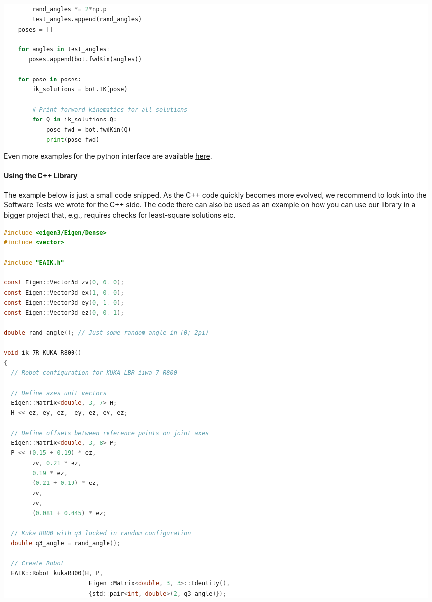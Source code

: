 ```python
        rand_angles *= 2*np.pi
        test_angles.append(rand_angles)
    poses = []

    for angles in test_angles:
       poses.append(bot.fwdKin(angles))
        
    for pose in poses:
        ik_solutions = bot.IK(pose)

        # Print forward kinematics for all solutions
        for Q in ik_solutions.Q:
            pose_fwd = bot.fwdKin(Q)
            print(pose_fwd)
```
Even more examples for the python interface are available [here](https://github.com/pub-eaik/pub-eaik/tree/main/examples).

#### Using the C++ Library
The example below is just a small code snipped. As the C++ code quickly becomes more evolved, we recommend to look into the [Software Tests](https://github.com/pub-eaik/pub-eaik/tree/main/CPP/Tests) we wrote for the C++ side. 
The code there can also be used as an example on how you can use our library in a bigger project that, e.g., requires checks for least-square solutions etc.

```C
#include <eigen3/Eigen/Dense>
#include <vector>

#include "EAIK.h"

const Eigen::Vector3d zv(0, 0, 0);
const Eigen::Vector3d ex(1, 0, 0);
const Eigen::Vector3d ey(0, 1, 0);
const Eigen::Vector3d ez(0, 0, 1);

double rand_angle(); // Just some random angle in [0; 2pi)

void ik_7R_KUKA_R800()
{
  // Robot configuration for KUKA LBR iiwa 7 R800

  // Define axes unit vectors
  Eigen::Matrix<double, 3, 7> H;
  H << ez, ey, ez, -ey, ez, ey, ez;

  // Define offsets between reference points on joint axes
  Eigen::Matrix<double, 3, 8> P;
  P << (0.15 + 0.19) * ez, 
        zv, 0.21 * ez, 
        0.19 * ez, 
        (0.21 + 0.19) * ez, 
        zv, 
        zv, 
        (0.081 + 0.045) * ez;

  // Kuka R800 with q3 locked in random configuration
  double q3_angle = rand_angle();

  // Create Robot
  EAIK::Robot kukaR800(H, P, 
                        Eigen::Matrix<double, 3, 3>::Identity(), 
                        {std::pair<int, double>(2, q3_angle)});

```